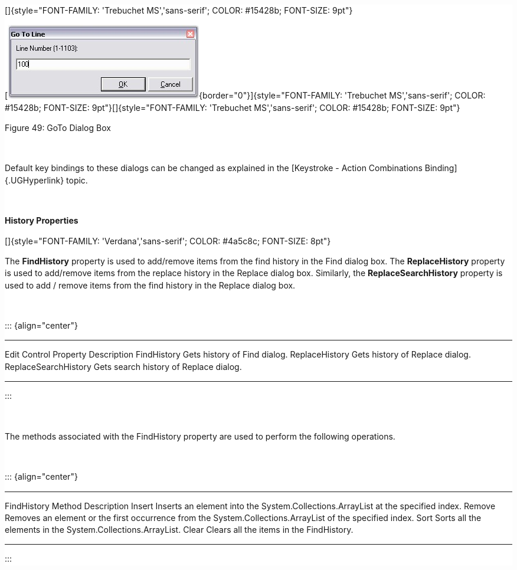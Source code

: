 []{style="FONT-FAMILY: 'Trebuchet MS','sans-serif'; COLOR: #15428b; FONT-SIZE: 9pt"} 

[![](ImagesExt/image90_50.jpg){border="0"}]{style="FONT-FAMILY: 'Trebuchet MS','sans-serif'; COLOR: #15428b; FONT-SIZE: 9pt"}[]{style="FONT-FAMILY: 'Trebuchet MS','sans-serif'; COLOR: #15428b; FONT-SIZE: 9pt"}

Figure 49: GoTo Dialog Box

 

Default key bindings to these dialogs can be changed as explained in the [Keystroke - Action Combinations Binding]{.UGHyperlink} topic.

 

**History Properties**

[]{style="FONT-FAMILY: 'Verdana','sans-serif'; COLOR: #4a5c8c; FONT-SIZE: 8pt"} 

The **FindHistory** property is used to add/remove items from the find history in the Find dialog box. The **ReplaceHistory** property is used to add/remove items from the replace history in the Replace dialog box. Similarly, the **ReplaceSearchHistory** property is used to add / remove items from the find history in the Replace dialog box.

 

::: {align="center"}
  ----------------------- ----------------------------------------
  Edit Control Property   Description
  FindHistory             Gets history of Find dialog.
  ReplaceHistory          Gets history of Replace dialog.
  ReplaceSearchHistory    Gets search history of Replace dialog.
  ----------------------- ----------------------------------------
:::

 

The methods associated with the FindHistory property are used to perform the following operations.

 

::: {align="center"}
  -------------------- ----------------------------------------------------------------------------------------------------------
  FindHistory Method   Description
  Insert               Inserts an element into the System.Collections.ArrayList at the specified index.
  Remove               Removes an element or the first occurrence from the System.Collections.ArrayList of the specified index.
  Sort                 Sorts all the elements in the System.Collections.ArrayList.
  Clear                Clears all the items in the FindHistory.
  -------------------- ----------------------------------------------------------------------------------------------------------
:::
